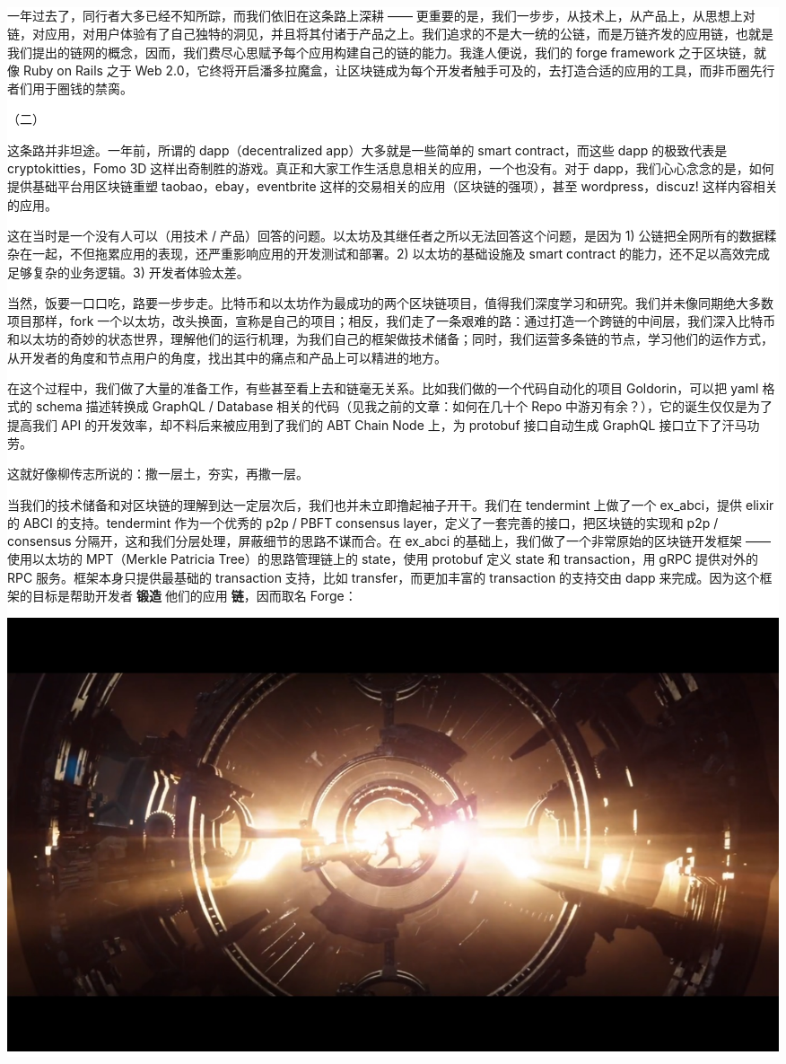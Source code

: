 一年过去了，同行者大多已经不知所踪，而我们依旧在这条路上深耕 —— 更重要的是，我们一步步，从技术上，从产品上，从思想上对链，对应用，对用户体验有了自己独特的洞见，并且将其付诸于产品之上。我们追求的不是大一统的公链，而是万链齐发的应用链，也就是我们提出的链网的概念，因而，我们费尽心思赋予每个应用构建自己的链的能力。我逢人便说，我们的 forge framework 之于区块链，就像 Ruby on Rails 之于 Web 2.0，它终将开启潘多拉魔盒，让区块链成为每个开发者触手可及的，去打造合适的应用的工具，而非币圈先行者们用于圈钱的禁脔。

（二）

这条路并非坦途。一年前，所谓的 dapp（decentralized app）大多就是一些简单的 smart contract，而这些 dapp 的极致代表是 cryptokitties，Fomo 3D 这样出奇制胜的游戏。真正和大家工作生活息息相关的应用，一个也没有。对于 dapp，我们心心念念的是，如何提供基础平台用区块链重塑 taobao，ebay，eventbrite 这样的交易相关的应用（区块链的强项），甚至 wordpress，discuz! 这样内容相关的应用。

这在当时是一个没有人可以（用技术 / 产品）回答的问题。以太坊及其继任者之所以无法回答这个问题，是因为 1) 公链把全网所有的数据糅杂在一起，不但拖累应用的表现，还严重影响应用的开发测试和部署。2) 以太坊的基础设施及 smart contract 的能力，还不足以高效完成足够复杂的业务逻辑。3) 开发者体验太差。

当然，饭要一口口吃，路要一步步走。比特币和以太坊作为最成功的两个区块链项目，值得我们深度学习和研究。我们并未像同期绝大多数项目那样，fork 一个以太坊，改头换面，宣称是自己的项目；相反，我们走了一条艰难的路：通过打造一个跨链的中间层，我们深入比特币和以太坊的奇妙的状态世界，理解他们的运行机理，为我们自己的框架做技术储备；同时，我们运营多条链的节点，学习他们的运作方式，从开发者的角度和节点用户的角度，找出其中的痛点和产品上可以精进的地方。

在这个过程中，我们做了大量的准备工作，有些甚至看上去和链毫无关系。比如我们做的一个代码自动化的项目 Goldorin，可以把 yaml 格式的 schema 描述转换成 GraphQL / Database 相关的代码（见我之前的文章：如何在几十个 Repo 中游刃有余？），它的诞生仅仅是为了提高我们 API 的开发效率，却不料后来被应用到了我们的 ABT Chain Node 上，为 protobuf 接口自动生成 GraphQL 接口立下了汗马功劳。

这就好像柳传志所说的：撒一层土，夯实，再撒一层。

当我们的技术储备和对区块链的理解到达一定层次后，我们也并未立即撸起袖子开干。我们在 tendermint 上做了一个 ex_abci，提供 elixir 的 ABCI 的支持。tendermint 作为一个优秀的 p2p / PBFT consensus layer，定义了一套完善的接口，把区块链的实现和 p2p / consensus 分隔开，这和我们分层处理，屏蔽细节的思路不谋而合。在 ex_abci 的基础上，我们做了一个非常原始的区块链开发框架 —— 使用以太坊的 MPT（Merkle Patricia Tree）的思路管理链上的 state，使用 protobuf 定义 state 和 transaction，用 gRPC 提供对外的 RPC 服务。框架本身只提供最基础的 transaction 支持，比如 transfer，而更加丰富的 transaction 的支持交由 dapp 来完成。因为这个框架的目标是帮助开发者 __锻造__ 他们的应用 __链__，因而取名 Forge：

![](assets/forge_avengers.jpg)
